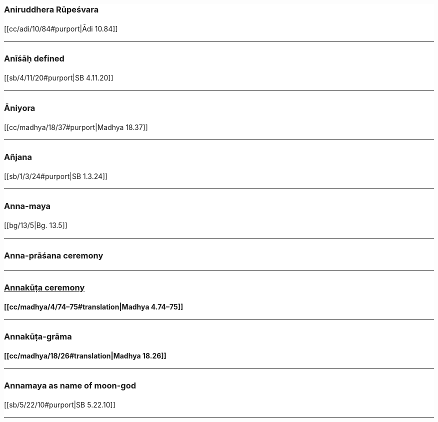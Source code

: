### Aniruddhera Rūpeśvara

[[cc/adi/10/84#purport|Ādi 10.84]]


---

### Anīśāḥ defined

[[sb/4/11/20#purport|SB 4.11.20]]


---

### Āniyora

[[cc/madhya/18/37#purport|Madhya 18.37]]


---

### Añjana

[[sb/1/3/24#purport|SB 1.3.24]]


---

### Anna-maya

[[bg/13/5|Bg. 13.5]]


---

### Anna-prāśana ceremony

---

### [Annakūṭa ceremony](../entries/annakuta-ceremony.md)

**[[cc/madhya/4/74–75#translation|Madhya 4.74–75]]**

---

### Annakūṭa-grāma

**[[cc/madhya/18/26#translation|Madhya 18.26]]**


---

### Annamaya as name of moon-god

[[sb/5/22/10#purport|SB 5.22.10]]


---
